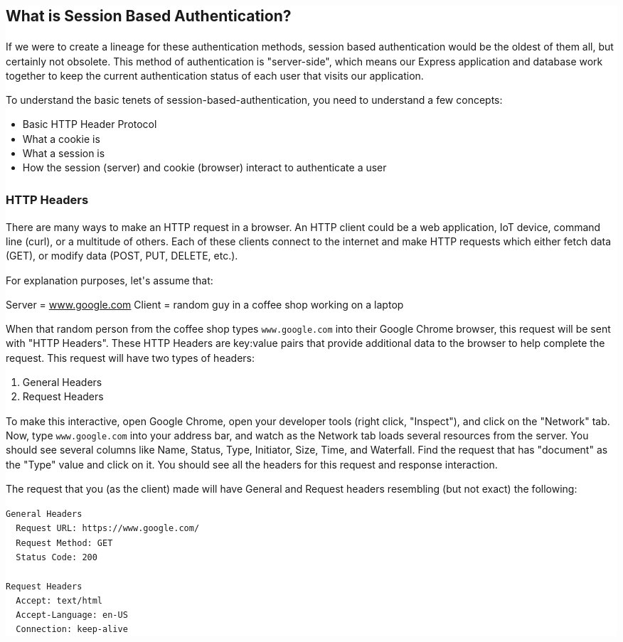 ## What is Session Based Authentication?

If we were to create a lineage for these authentication methods, session based authentication would be the oldest of them all, but certainly not obsolete.  This method of authentication is "server-side", which means our Express application and database work together to keep the current authentication status of each user that visits our application.

To understand the basic tenets of session-based-authentication, you need to understand a few concepts: 

* Basic HTTP Header Protocol
* What a cookie is
* What a session is
* How the session (server) and cookie (browser) interact to authenticate a user

### HTTP Headers

There are many ways to make an HTTP request in a browser.  An HTTP client could be a web application, IoT device, command line (curl), or a multitude of others.  Each of these clients connect to the internet and make HTTP requests which either fetch data (GET), or modify data (POST, PUT, DELETE, etc.).

For explanation purposes, let's assume that: 

Server = www.google.com
Client = random guy in a coffee shop working on a laptop

When that random person from the coffee shop types `www.google.com` into their Google Chrome browser, this request will be sent with "HTTP Headers".  These HTTP Headers are key:value pairs that provide additional data to the browser to help complete the request.  This request will have two types of headers:

1. General Headers
2. Request Headers

To make this interactive, open Google Chrome, open your developer tools (right click, "Inspect"), and click on the "Network" tab.  Now, type `www.google.com` into your address bar, and watch as the Network tab loads several resources from the server.  You should see several columns like Name, Status, Type, Initiator, Size, Time, and Waterfall.  Find the request that has "document" as the "Type" value and click on it.  You should see all the headers for this request and response interaction.

The request that you (as the client) made will have General and Request headers resembling (but not exact) the following: 

```
General Headers
  Request URL: https://www.google.com/
  Request Method: GET
  Status Code: 200

Request Headers
  Accept: text/html
  Accept-Language: en-US
  Connection: keep-alive
```
